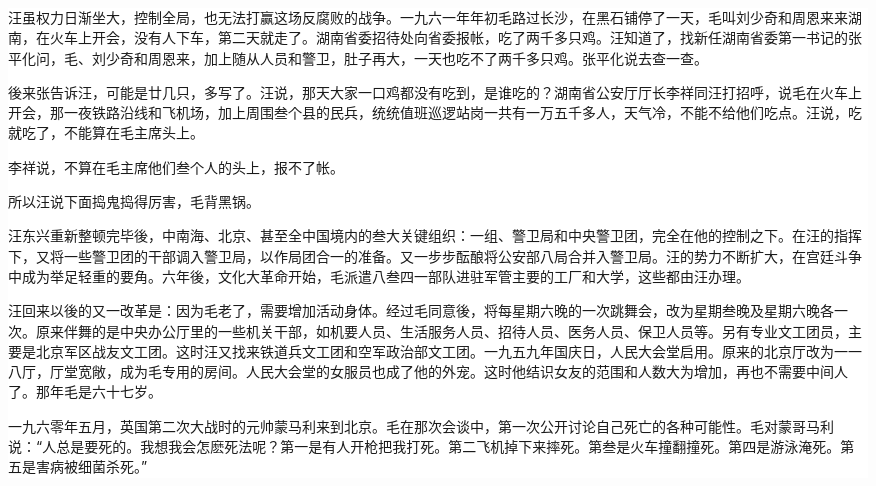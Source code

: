 汪虽权力日渐坐大，控制全局，也无法打赢这场反腐败的战争。一九六一年年初毛路过长沙，在黑石铺停了一天，毛叫刘少奇和周恩来来湖南，在火车上开会，没有人下车，第二天就走了。湖南省委招待处向省委报帐，吃了两千多只鸡。汪知道了，找新任湖南省委第一书记的张平化问，毛、刘少奇和周恩来，加上随从人员和警卫，肚子再大，一天也吃不了两千多只鸡。张平化说去查一查。

後来张告诉汪，可能是廿几只，多写了。汪说，那天大家一口鸡都没有吃到，是谁吃的？湖南省公安厅厅长李祥同汪打招呼，说毛在火车上开会，那一夜铁路沿线和飞机场，加上周围叁个县的民兵，统统值班巡逻站岗一共有一万五千多人，天气冷，不能不给他们吃点。汪说，吃就吃了，不能算在毛主席头上。

李祥说，不算在毛主席他们叁个人的头上，报不了帐。

所以汪说下面捣鬼捣得厉害，毛背黑锅。

汪东兴重新整顿完毕後，中南海、北京、甚至全中国境内的叁大关键组织：一组、警卫局和中央警卫团，完全在他的控制之下。在汪的指挥下，又将一些警卫团的干部调入警卫局，以作局团合一的准备。又一步步酝酿将公安部八局合并入警卫局。汪的势力不断扩大，在宫廷斗争中成为举足轻重的要角。六年後，文化大革命开始，毛派遣八叁四一部队进驻军管主要的工厂和大学，这些都由汪办理。

汪回来以後的又一改革是：因为毛老了，需要增加活动身体。经过毛同意後，将每星期六晚的一次跳舞会，改为星期叁晚及星期六晚各一次。原来伴舞的是中央办公厅里的一些机关干部，如机要人员、生活服务人员、招待人员、医务人员、保卫人员等。另有专业文工团员，主要是北京军区战友文工团。这时汪又找来铁道兵文工团和空军政治部文工团。一九五九年国庆日，人民大会堂启用。原来的北京厅改为一一八厅，厅堂宽敞，成为毛专用的房间。人民大会堂的女服员也成了他的外宠。这时他结识女友的范围和人数大为增加，再也不需要中间人了。那年毛是六十七岁。

一九六零年五月，英国第二次大战时的元帅蒙马利来到北京。毛在那次会谈中，第一次公开讨论自己死亡的各种可能性。毛对蒙哥马利说：“人总是要死的。我想我会怎麽死法呢？第一是有人开枪把我打死。第二飞机掉下来摔死。第叁是火车撞翻撞死。第四是游泳淹死。第五是害病被细菌杀死。”
